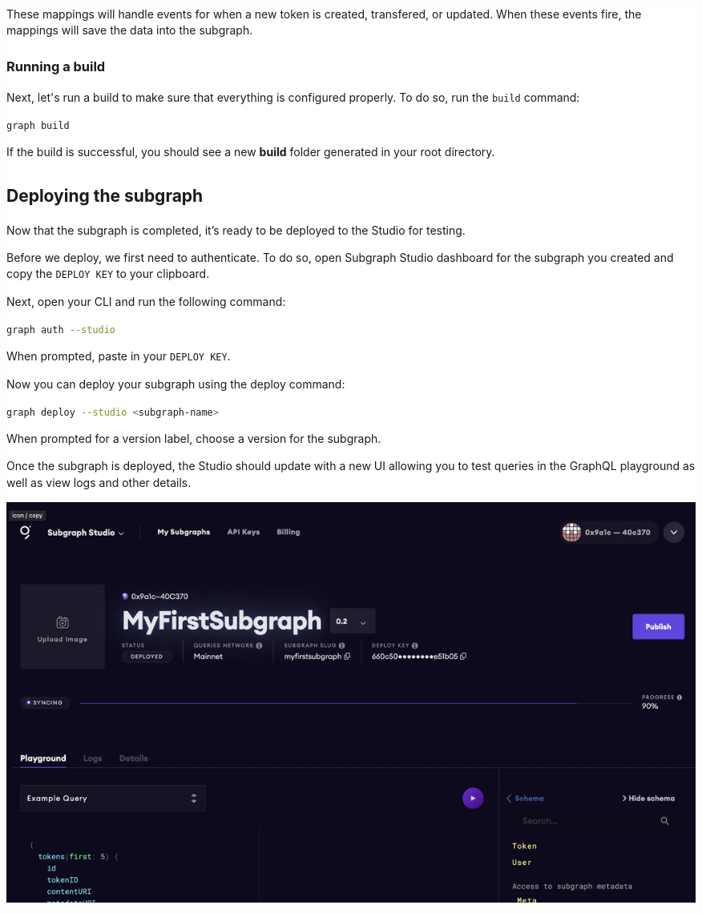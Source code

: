 These mappings will handle events for when a new token is created, transfered, or updated. When these events fire, the mappings will save the data into the subgraph.

### Running a build

Next, let's run a build to make sure that everything is configured properly. To do so, run the `build` command:

```sh
graph build
```

If the build is successful, you should see a new __build__ folder generated in your root directory.

## Deploying the subgraph

Now that the subgraph is completed, it’s ready to be deployed to the Studio for testing.

Before we deploy, we first need to authenticate. To do so, open Subgraph Studio dashboard for the subgraph you created and copy the `DEPLOY KEY` to your clipboard.

Next, open your CLI and run the following command:

```sh
graph auth --studio
```

When prompted, paste in your `DEPLOY KEY`.

Now you can deploy your subgraph using the deploy command:

```sh
graph deploy --studio <subgraph-name>
```

When prompted for a version label, choose a version for the subgraph.

Once the subgraph is deployed, the Studio should update with a new UI allowing you to test queries in the GraphQL playground as well as view logs and other details.

![Subgraph View](images/subgraphview.png)
